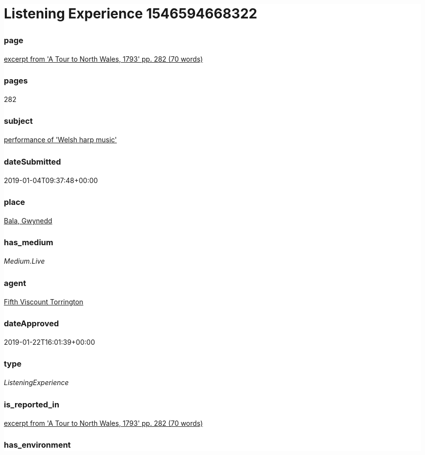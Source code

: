 # Listening Experience 1546594668322

### page


[excerpt from 'A Tour to North Wales, 1793' pp. 282 (70 words)](#excerpt-from-'A-Tour-to-North-Wales-1793'-pp.-282-(70-words))

### pages


282

### subject


[performance of 'Welsh harp music'](#performance-of-'Welsh-harp-music')

### dateSubmitted


2019-01-04T09:37:48+00:00

### place


[Bala, Gwynedd](#Bala-Gwynedd)

### has_medium


*Medium.Live*

### agent


[Fifth Viscount Torrington](#Fifth-Viscount-Torrington)

### dateApproved


2019-01-22T16:01:39+00:00

### type


*ListeningExperience*

### is_reported_in


[excerpt from 'A Tour to North Wales, 1793' pp. 282 (70 words)](#excerpt-from-'A-Tour-to-North-Wales-1793'-pp.-282-(70-words))

### has_environment
